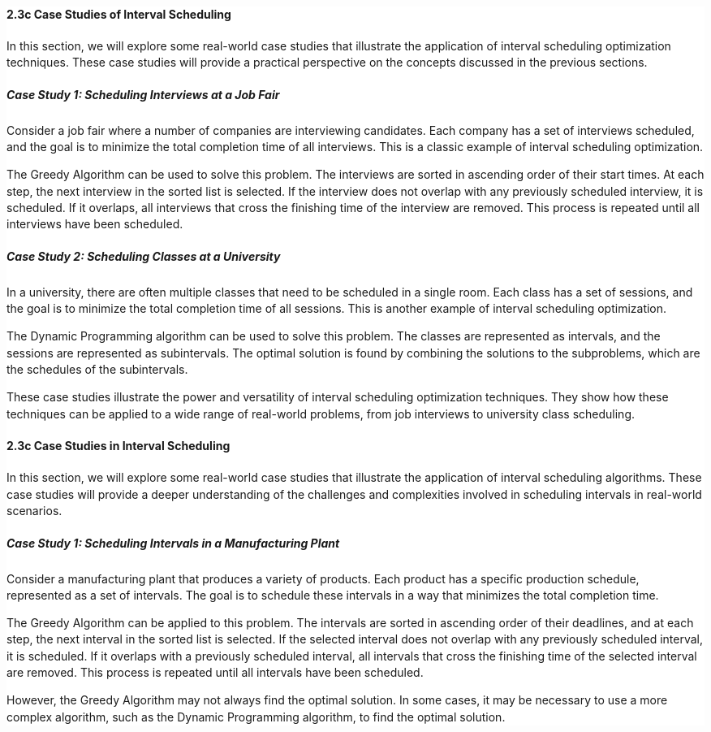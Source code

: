 #### 2.3c Case Studies of Interval Scheduling

In this section, we will explore some real-world case studies that illustrate the application of interval scheduling optimization techniques. These case studies will provide a practical perspective on the concepts discussed in the previous sections.

##### Case Study 1: Scheduling Interviews at a Job Fair

Consider a job fair where a number of companies are interviewing candidates. Each company has a set of interviews scheduled, and the goal is to minimize the total completion time of all interviews. This is a classic example of interval scheduling optimization.

The Greedy Algorithm can be used to solve this problem. The interviews are sorted in ascending order of their start times. At each step, the next interview in the sorted list is selected. If the interview does not overlap with any previously scheduled interview, it is scheduled. If it overlaps, all interviews that cross the finishing time of the interview are removed. This process is repeated until all interviews have been scheduled.

##### Case Study 2: Scheduling Classes at a University

In a university, there are often multiple classes that need to be scheduled in a single room. Each class has a set of sessions, and the goal is to minimize the total completion time of all sessions. This is another example of interval scheduling optimization.

The Dynamic Programming algorithm can be used to solve this problem. The classes are represented as intervals, and the sessions are represented as subintervals. The optimal solution is found by combining the solutions to the subproblems, which are the schedules of the subintervals.

These case studies illustrate the power and versatility of interval scheduling optimization techniques. They show how these techniques can be applied to a wide range of real-world problems, from job interviews to university class scheduling.




#### 2.3c Case Studies in Interval Scheduling

In this section, we will explore some real-world case studies that illustrate the application of interval scheduling algorithms. These case studies will provide a deeper understanding of the challenges and complexities involved in scheduling intervals in real-world scenarios.

##### Case Study 1: Scheduling Intervals in a Manufacturing Plant

Consider a manufacturing plant that produces a variety of products. Each product has a specific production schedule, represented as a set of intervals. The goal is to schedule these intervals in a way that minimizes the total completion time.

The Greedy Algorithm can be applied to this problem. The intervals are sorted in ascending order of their deadlines, and at each step, the next interval in the sorted list is selected. If the selected interval does not overlap with any previously scheduled interval, it is scheduled. If it overlaps with a previously scheduled interval, all intervals that cross the finishing time of the selected interval are removed. This process is repeated until all intervals have been scheduled.

However, the Greedy Algorithm may not always find the optimal solution. In some cases, it may be necessary to use a more complex algorithm, such as the Dynamic Programming algorithm, to find the optimal solution.
